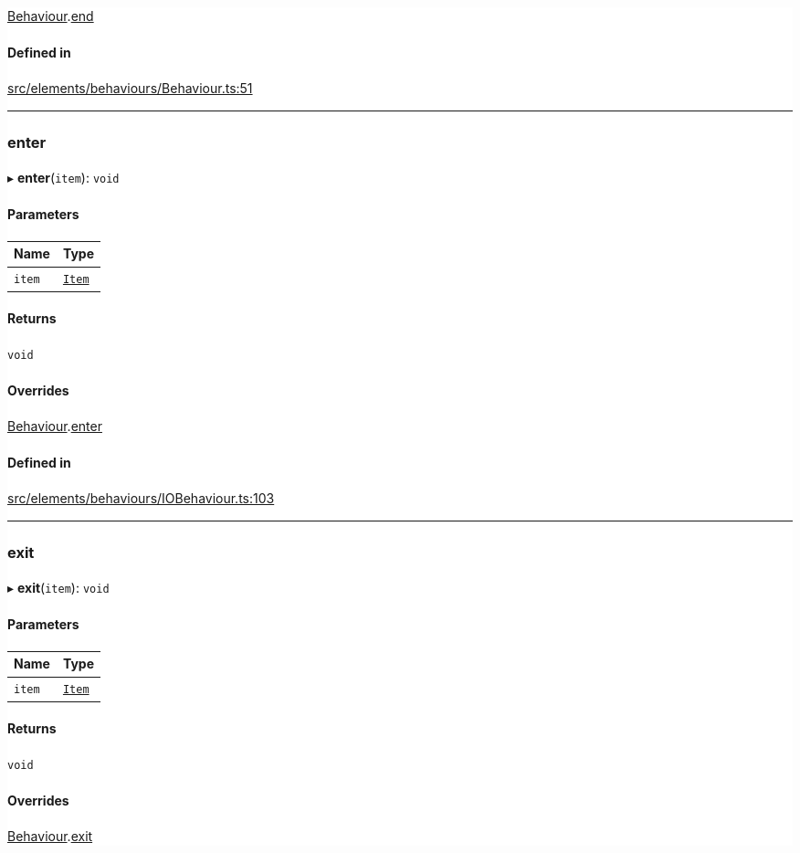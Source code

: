 [Behaviour](elements_behaviours_Behaviour.Behaviour.md).[end](elements_behaviours_Behaviour.Behaviour.md#end)

#### Defined in

[src/elements/behaviours/Behaviour.ts:51](https://github.com/linonetwo/bpmn-server/blob/02da6f2/src/elements/behaviours/Behaviour.ts#L51)

___

### enter

▸ **enter**(`item`): `void`

#### Parameters

| Name | Type |
| :------ | :------ |
| `item` | [`Item`](engine_Item.Item.md) |

#### Returns

`void`

#### Overrides

[Behaviour](elements_behaviours_Behaviour.Behaviour.md).[enter](elements_behaviours_Behaviour.Behaviour.md#enter)

#### Defined in

[src/elements/behaviours/IOBehaviour.ts:103](https://github.com/linonetwo/bpmn-server/blob/02da6f2/src/elements/behaviours/IOBehaviour.ts#L103)

___

### exit

▸ **exit**(`item`): `void`

#### Parameters

| Name | Type |
| :------ | :------ |
| `item` | [`Item`](engine_Item.Item.md) |

#### Returns

`void`

#### Overrides

[Behaviour](elements_behaviours_Behaviour.Behaviour.md).[exit](elements_behaviours_Behaviour.Behaviour.md#exit)
